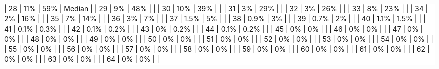 | 28 | 11% | 59% | Median |
| 29 | 9% | 48% |  |
| 30 | 10% | 39% |  |
| 31 | 3% | 29% |  |
| 32 | 3% | 26% |  |
| 33 | 8% | 23% |  |
| 34 | 2% | 16% |  |
| 35 | 7% | 14% |  |
| 36 | 3% | 7% |  |
| 37 | 1.5% | 5% |  |
| 38 | 0.9% | 3% |  |
| 39 | 0.7% | 2% |  |
| 40 | 1.1% | 1.5% |  |
| 41 | 0.1% | 0.3% |  |
| 42 | 0.1% | 0.2% |  |
| 43 | 0% | 0.2% |  |
| 44 | 0.1% | 0.2% |  |
| 45 | 0% | 0% |  |
| 46 | 0% | 0% |  |
| 47 | 0% | 0% |  |
| 48 | 0% | 0% |  |
| 49 | 0% | 0% |  |
| 50 | 0% | 0% |  |
| 51 | 0% | 0% |  |
| 52 | 0% | 0% |  |
| 53 | 0% | 0% |  |
| 54 | 0% | 0% |  |
| 55 | 0% | 0% |  |
| 56 | 0% | 0% |  |
| 57 | 0% | 0% |  |
| 58 | 0% | 0% |  |
| 59 | 0% | 0% |  |
| 60 | 0% | 0% |  |
| 61 | 0% | 0% |  |
| 62 | 0% | 0% |  |
| 63 | 0% | 0% |  |
| 64 | 0% | 0% |  |